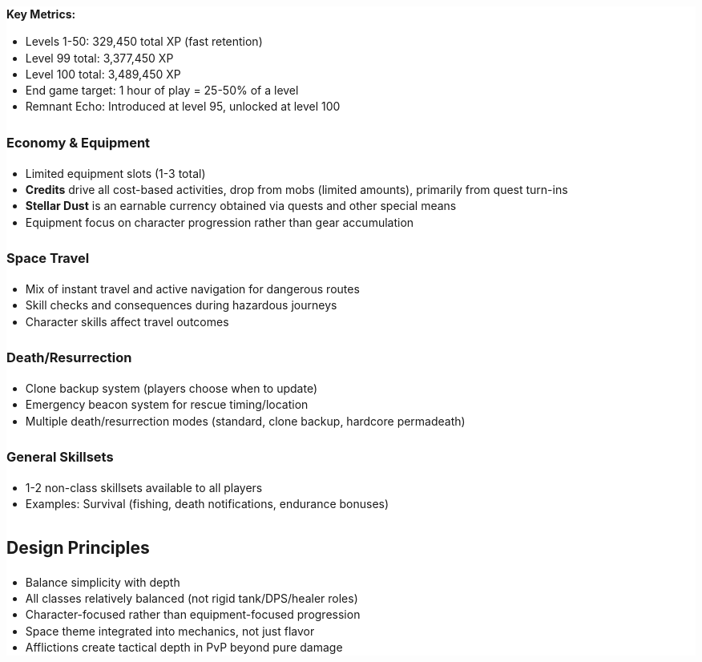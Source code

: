 **Key Metrics:**
- Levels 1-50: 329,450 total XP (fast retention)
- Level 99 total: 3,377,450 XP
- Level 100 total: 3,489,450 XP
- End game target: 1 hour of play = 25-50% of a level
- Remnant Echo: Introduced at level 95, unlocked at level 100

### Economy & Equipment
- Limited equipment slots (1-3 total)
- **Credits** drive all cost-based activities, drop from mobs (limited amounts), primarily from quest turn-ins
- **Stellar Dust** is an earnable currency obtained via quests and other special means
- Equipment focus on character progression rather than gear accumulation

### Space Travel
- Mix of instant travel and active navigation for dangerous routes
- Skill checks and consequences during hazardous journeys
- Character skills affect travel outcomes

### Death/Resurrection
- Clone backup system (players choose when to update)
- Emergency beacon system for rescue timing/location
- Multiple death/resurrection modes (standard, clone backup, hardcore permadeath)

### General Skillsets
- 1-2 non-class skillsets available to all players
- Examples: Survival (fishing, death notifications, endurance bonuses)

## Design Principles
- Balance simplicity with depth
- All classes relatively balanced (not rigid tank/DPS/healer roles)
- Character-focused rather than equipment-focused progression
- Space theme integrated into mechanics, not just flavor
- Afflictions create tactical depth in PvP beyond pure damage